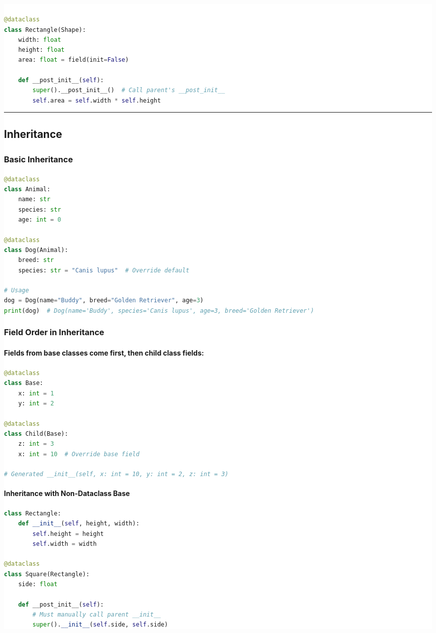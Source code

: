 ```python

@dataclass
class Rectangle(Shape):
    width: float
    height: float
    area: float = field(init=False)
    
    def __post_init__(self):
        super().__post_init__()  # Call parent's __post_init__
        self.area = self.width * self.height
```
---
## Inheritance
### Basic Inheritance
```python
@dataclass
class Animal:
    name: str
    species: str
    age: int = 0

@dataclass
class Dog(Animal):
    breed: str
    species: str = "Canis lupus"  # Override default

# Usage
dog = Dog(name="Buddy", breed="Golden Retriever", age=3)
print(dog)  # Dog(name='Buddy', species='Canis lupus', age=3, breed='Golden Retriever')
```
### Field Order in Inheritance
#### Fields from base classes come first, then child class fields:
```python
@dataclass
class Base:
    x: int = 1
    y: int = 2

@dataclass  
class Child(Base):
    z: int = 3
    x: int = 10  # Override base field

# Generated __init__(self, x: int = 10, y: int = 2, z: int = 3)
```
#### Inheritance with Non-Dataclass Base
```python
class Rectangle:
    def __init__(self, height, width):
        self.height = height
        self.width = width

@dataclass
class Square(Rectangle):
    side: float
    
    def __post_init__(self):
        # Must manually call parent __init__
        super().__init__(self.side, self.side)
```